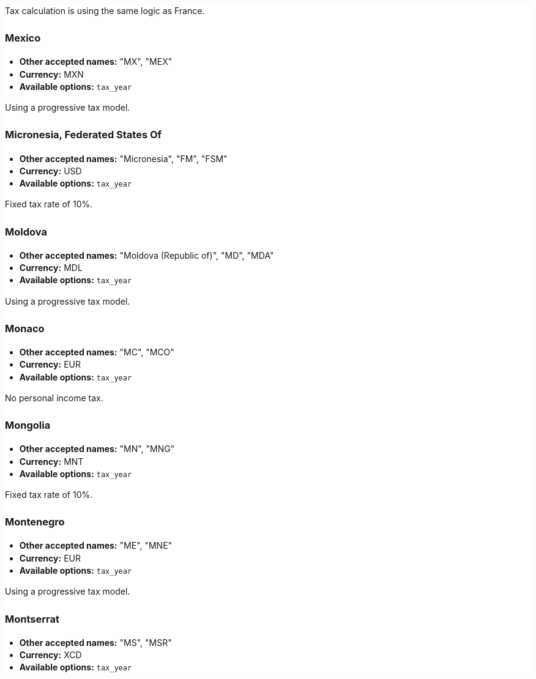 Tax calculation is using the same logic as France.


### Mexico
* **Other accepted names:** "MX", "MEX"
* **Currency:** MXN
* **Available options:** `tax_year`

Using a progressive tax model.


### Micronesia, Federated States Of
* **Other accepted names:** "Micronesia", "FM", "FSM"
* **Currency:** USD
* **Available options:** `tax_year`

Fixed tax rate of 10%.


### Moldova
* **Other accepted names:** "Moldova (Republic of)", "MD", "MDA"
* **Currency:** MDL
* **Available options:** `tax_year`

Using a progressive tax model.


### Monaco
* **Other accepted names:** "MC", "MCO"
* **Currency:** EUR
* **Available options:** `tax_year`

No personal income tax.


### Mongolia
* **Other accepted names:** "MN", "MNG"
* **Currency:** MNT
* **Available options:** `tax_year`

Fixed tax rate of 10%.


### Montenegro
* **Other accepted names:** "ME", "MNE"
* **Currency:** EUR
* **Available options:** `tax_year`

Using a progressive tax model.


### Montserrat
* **Other accepted names:** "MS", "MSR"
* **Currency:** XCD
* **Available options:** `tax_year`
